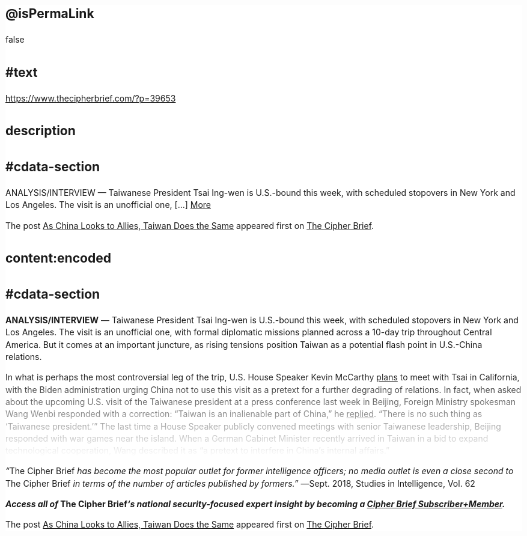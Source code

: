 ## @isPermaLink
false
## #text
https://www.thecipherbrief.com/?p=39653
## description
## #cdata-section
<p>ANALYSIS/INTERVIEW &#8212; Taiwanese President Tsai Ing-wen is U.S.-bound this week, with scheduled stopovers in New York and Los Angeles. The visit is an unofficial one, <span class="more">[...]</span> <a href="https://www.thecipherbrief.com/as-china-looks-to-allies-taiwan-does-the-same" class="post_link inline">More <i class="fas fa-chevron-right"></i></a></p>
<p>The post <a rel="nofollow" href="https://www.thecipherbrief.com/as-china-looks-to-allies-taiwan-does-the-same">As China Looks to Allies, Taiwan Does the Same</a> appeared first on <a rel="nofollow" href="https://www.thecipherbrief.com">The Cipher Brief</a>.</p>

## content:encoded
## #cdata-section
<div class='memberful-global-teaser-content'>
<p><strong>ANALYSIS/INTERVIEW</strong> &#8212; Taiwanese President Tsai Ing-wen is U.S.-bound this week, with scheduled stopovers in New York and Los Angeles. The visit is an unofficial one, with formal diplomatic missions planned across a 10-day trip throughout Central America. But it comes at an important juncture, as rising tensions position Taiwan as a potential flash point in U.S.-China relations.&nbsp;</p>
<p>In what is perhaps the most controversial leg of the trip, U.S. House Speaker Kevin McCarthy <a href="https://www.ft.com/content/69b627fc-ab7f-4b19-9ea3-5c308d81c6ef">plans</a> to meet with Tsai in California, with the Biden administration urging China not to use this visit as a pretext for a further degrading of relations. In fact, when asked about the upcoming U.S. visit of the Taiwanese president at a press conference last week in Beijing, Foreign Ministry spokesman Wang Wenbi responded with a correction: “Taiwan is an inalienable part of China,” he&nbsp;<a href="https://www.yahoo.com/lifestyle/chinese-official-snaps-reporter-no-180843162.html">replied</a>. “There is no such thing as &#8216;Taiwanese president.&#8217;&#8221;&nbsp;The last time a House Speaker publicly convened meetings with senior Taiwanese leadership, Beijing responded with war games near the island. When a German Cabinet Minister recently arrived in Taiwan in a bid to expand technological cooperation, Wang described it as “a pretext to interfere in China’s internal affairs.”</p>
</div>
<style>
        .memberful-global-teaser-content p:last-child{
            -webkit-mask-image: linear-gradient(180deg, #000 0%, transparent);
            mask-image: linear-gradient(180deg, #000 0%, transparent);
        }
    </style>
<div class='memberful-global-marketing-content'>
<p class="x_MsoNormal"><i>&#8220;</i>The Cipher Brief<i> has become the most popular outlet for former intelligence officers; no media outlet is even a close second to </i>The Cipher Brief<i> in terms of the number of articles published by formers.” —</i>Sept. 2018, Studies in Intelligence, Vol. 62</p>
<p><strong><em>Access all of </em>The Cipher Brief<em>&#8216;s national security-focused expert insight by becoming a <a href="https://www.thecipherbrief.com/membership" target="_blank" rel="noopener">Cipher Brief Subscriber+Member</a>.</em></strong></div>
<p>The post <a rel="nofollow" href="https://www.thecipherbrief.com/as-china-looks-to-allies-taiwan-does-the-same">As China Looks to Allies, Taiwan Does the Same</a> appeared first on <a rel="nofollow" href="https://www.thecipherbrief.com">The Cipher Brief</a>.</p>
